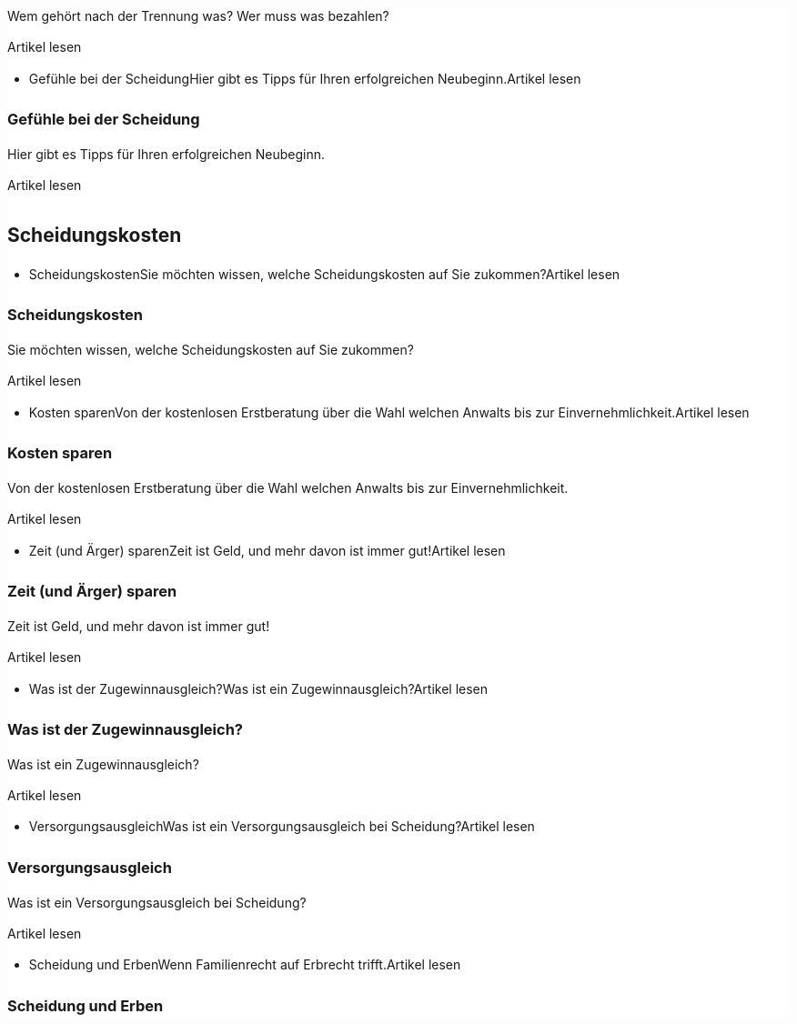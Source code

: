 Wem gehört nach der Trennung was? Wer muss was bezahlen?

Artikel lesen

- Gefühle bei der ScheidungHier gibt es Tipps für Ihren erfolgreichen Neubeginn.Artikel lesen

### Gefühle bei der Scheidung

Hier gibt es Tipps für Ihren erfolgreichen Neubeginn.

Artikel lesen

## Scheidungskosten

- ScheidungskostenSie möchten wissen, welche Scheidungskosten auf Sie zukommen?Artikel lesen

### Scheidungskosten

Sie möchten wissen, welche Scheidungskosten auf Sie zukommen?

Artikel lesen

- Kosten sparenVon der kostenlosen Erstberatung über die Wahl welchen Anwalts bis zur Einvernehmlichkeit.Artikel lesen

### Kosten sparen

Von der kostenlosen Erstberatung über die Wahl welchen Anwalts bis zur Einvernehmlichkeit.

Artikel lesen

- Zeit (und Ärger) sparenZeit ist Geld, und mehr davon ist immer gut!Artikel lesen

### Zeit (und Ärger) sparen

Zeit ist Geld, und mehr davon ist immer gut!

Artikel lesen

- Was ist der Zugewinnausgleich?Was ist ein Zugewinnausgleich?Artikel lesen

### Was ist der Zugewinnausgleich?

Was ist ein Zugewinnausgleich?

Artikel lesen

- VersorgungsausgleichWas ist ein Versorgungsausgleich bei Scheidung?Artikel lesen

### Versorgungsausgleich

Was ist ein Versorgungsausgleich bei Scheidung?

Artikel lesen

- Scheidung und ErbenWenn Familienrecht auf Erbrecht trifft.Artikel lesen

### Scheidung und Erben
